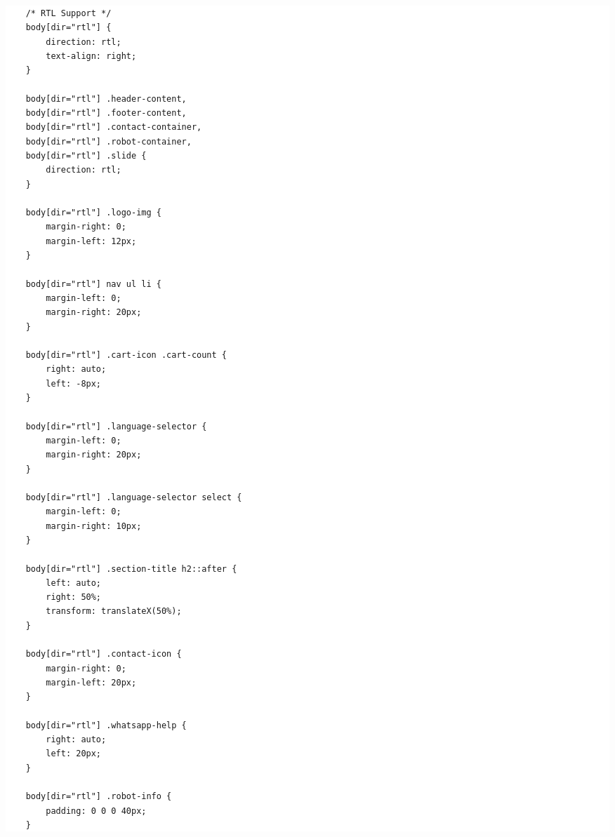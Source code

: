         /* RTL Support */
        body[dir="rtl"] {
            direction: rtl;
            text-align: right;
        }
        
        body[dir="rtl"] .header-content,
        body[dir="rtl"] .footer-content,
        body[dir="rtl"] .contact-container,
        body[dir="rtl"] .robot-container,
        body[dir="rtl"] .slide {
            direction: rtl;
        }
        
        body[dir="rtl"] .logo-img {
            margin-right: 0;
            margin-left: 12px;
        }
        
        body[dir="rtl"] nav ul li {
            margin-left: 0;
            margin-right: 20px;
        }
        
        body[dir="rtl"] .cart-icon .cart-count {
            right: auto;
            left: -8px;
        }
        
        body[dir="rtl"] .language-selector {
            margin-left: 0;
            margin-right: 20px;
        }
        
        body[dir="rtl"] .language-selector select {
            margin-left: 0;
            margin-right: 10px;
        }
        
        body[dir="rtl"] .section-title h2::after {
            left: auto;
            right: 50%;
            transform: translateX(50%);
        }
        
        body[dir="rtl"] .contact-icon {
            margin-right: 0;
            margin-left: 20px;
        }
        
        body[dir="rtl"] .whatsapp-help {
            right: auto;
            left: 20px;
        }
        
        body[dir="rtl"] .robot-info {
            padding: 0 0 0 40px;
        }
        